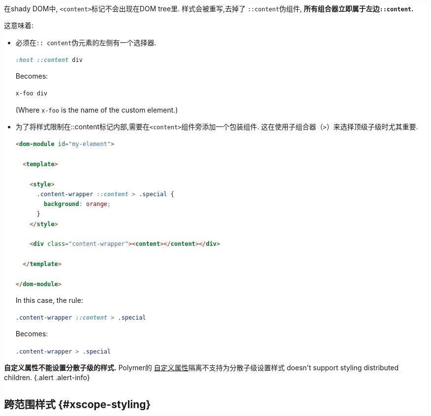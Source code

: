 在shady DOM中, `<content>`标记不会出现在DOM tree里. 样式会被重写,去掉了
`::content`伪组件, **所有组合器立即属于左边`::content`.**

这意味着:

*   必须在`:: content`伪元素的左侧有一个选择器.

    ```css
    :host ::content div
    ```

    Becomes:

    ```css
    x-foo div
    ```

    (Where `x-foo` is the name of the custom element.)

*   为了将样式限制在::content标记内部,需要在`<content>`组件旁添加一个包装组件. 这在使用子组合器（`>`）来选择顶级子级时尤其重要.

    ```html
    <dom-module id="my-element">

      <template>

        <style>
          .content-wrapper ::content > .special {
            background: orange;
          }
        </style>

        <div class="content-wrapper"><content></content></div>

      </template>

    </dom-module>
    ```

    In this case, the rule:

    ```css
    .content-wrapper ::content > .special
    ```

    Becomes:

    ```css
    .content-wrapper > .special
    ```

**自定义属性不能设置分散子级的样式.** Polymer的
[自定义属性](#xscope-styling-details)隔离不支持为分散子级设置样式 doesn't support styling
distributed children.
{.alert .alert-info}


## 跨范围样式 {#xscope-styling}
